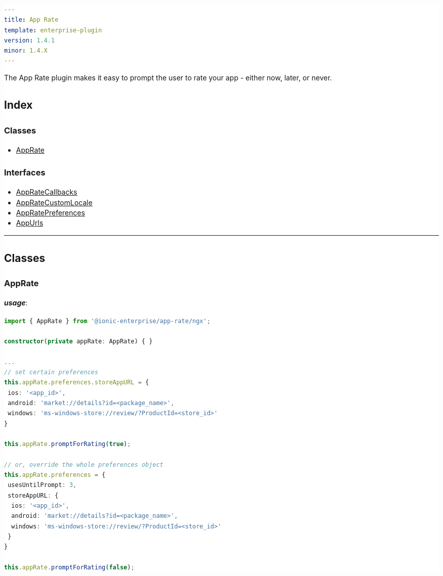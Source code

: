 ```yaml
---
title: App Rate
template: enterprise-plugin
version: 1.4.1
minor: 1.4.X
---
```


The App Rate plugin makes it easy to prompt the user to rate your app - either now, later, or never.

<native-ent-install plugin-id="app-rate" variables=""></native-ent-install>

## Index

### Classes

* [AppRate](#apprate)

### Interfaces

* [AppRateCallbacks](#appratecallbacks)
* [AppRateCustomLocale](#appratecustomlocale)
* [AppRatePreferences](#appratepreferences)
* [AppUrls](#appurls)

---

## Classes

<a id="apprate"></a>

### AppRate

*__usage__*:
 ```typescript
import { AppRate } from '@ionic-enterprise/app-rate/ngx';

constructor(private appRate: AppRate) { }

...
// set certain preferences
this.appRate.preferences.storeAppURL = {
  ios: '<app_id>',
  android: 'market://details?id=<package_name>',
  windows: 'ms-windows-store://review/?ProductId=<store_id>'
}

this.appRate.promptForRating(true);

// or, override the whole preferences object
this.appRate.preferences = {
  usesUntilPrompt: 3,
  storeAppURL: {
   ios: '<app_id>',
   android: 'market://details?id=<package_name>',
   windows: 'ms-windows-store://review/?ProductId=<store_id>'
  }
}

this.appRate.promptForRating(false);
```
